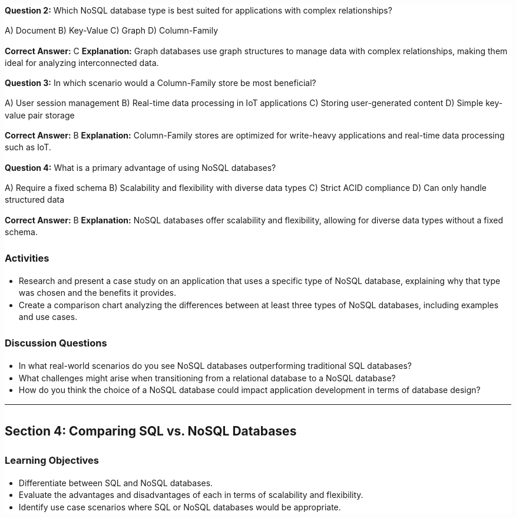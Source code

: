 **Question 2:** Which NoSQL database type is best suited for applications with complex relationships?

  A) Document
  B) Key-Value
  C) Graph
  D) Column-Family

**Correct Answer:** C
**Explanation:** Graph databases use graph structures to manage data with complex relationships, making them ideal for analyzing interconnected data.

**Question 3:** In which scenario would a Column-Family store be most beneficial?

  A) User session management
  B) Real-time data processing in IoT applications
  C) Storing user-generated content
  D) Simple key-value pair storage

**Correct Answer:** B
**Explanation:** Column-Family stores are optimized for write-heavy applications and real-time data processing such as IoT.

**Question 4:** What is a primary advantage of using NoSQL databases?

  A) Require a fixed schema
  B) Scalability and flexibility with diverse data types
  C) Strict ACID compliance
  D) Can only handle structured data

**Correct Answer:** B
**Explanation:** NoSQL databases offer scalability and flexibility, allowing for diverse data types without a fixed schema.

### Activities
- Research and present a case study on an application that uses a specific type of NoSQL database, explaining why that type was chosen and the benefits it provides.
- Create a comparison chart analyzing the differences between at least three types of NoSQL databases, including examples and use cases.

### Discussion Questions
- In what real-world scenarios do you see NoSQL databases outperforming traditional SQL databases?
- What challenges might arise when transitioning from a relational database to a NoSQL database?
- How do you think the choice of a NoSQL database could impact application development in terms of database design?

---

## Section 4: Comparing SQL vs. NoSQL Databases

### Learning Objectives
- Differentiate between SQL and NoSQL databases.
- Evaluate the advantages and disadvantages of each in terms of scalability and flexibility.
- Identify use case scenarios where SQL or NoSQL databases would be appropriate.
